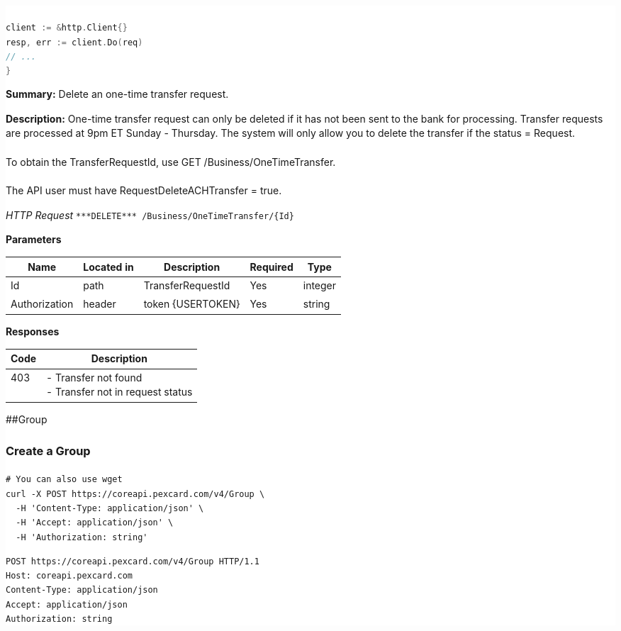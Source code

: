 ```go 

client := &http.Client{} 
resp, err := client.Do(req) 
// ... 
} 

``` 
**Summary:** Delete an one-time transfer request. 

**Description:** One-time transfer request can only be deleted if it has not been sent to the bank for processing. Transfer requests are processed at 9pm ET Sunday - Thursday. The system will only allow you to delete the transfer if the status = Request.<br/> 
<br/> 
To obtain the TransferRequestId, use GET /Business/OneTimeTransfer.<br/> 
<br/> 
The API user must have RequestDeleteACHTransfer = true. 

*HTTP Request*
`***DELETE*** /Business/OneTimeTransfer/{Id}` 

**Parameters** 

| Name | Located in | Description | Required | Type | 
| ---- | ---------- | ----------- | -------- | ---- | 
| Id | path | TransferRequestId | Yes | integer | 
| Authorization | header | token {USERTOKEN} | Yes | string | 

**Responses** 

| Code | Description | 
| ---- | ----------- | 
| 403 | <list type="number"> <item> <description>- Transfer not found<br /></description> </item> <item> <description>- Transfer not in request status</description> </item> </list> |





##Group
### Create a Group
```shell
# You can also use wget
curl -X POST https://coreapi.pexcard.com/v4/Group \
  -H 'Content-Type: application/json' \
  -H 'Accept: application/json' \
  -H 'Authorization: string'

```

```http
POST https://coreapi.pexcard.com/v4/Group HTTP/1.1
Host: coreapi.pexcard.com
Content-Type: application/json
Accept: application/json
Authorization: string

```
